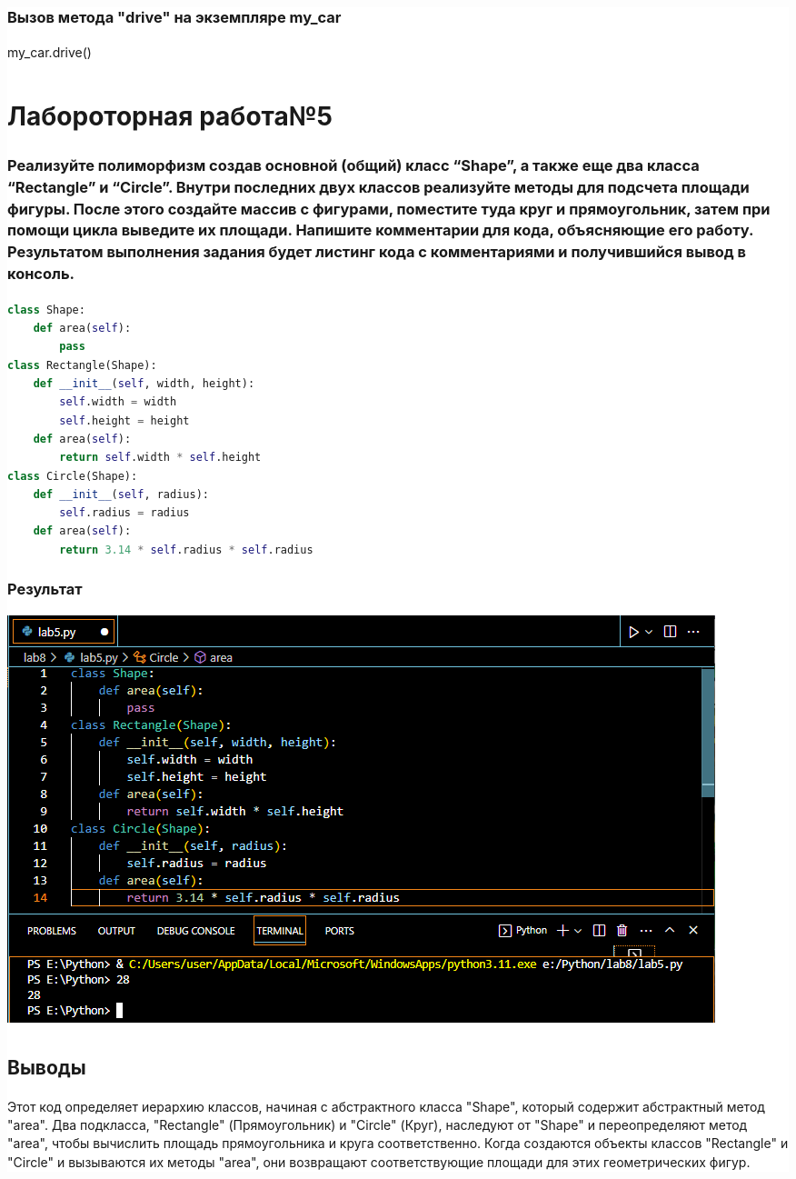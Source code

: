 ### Вызов метода "drive" на экземпляре my_car
my_car.drive()

# Лабороторная работа№5
### Реализуйте полиморфизм создав основной (общий) класс “Shape”, а также еще два класса “Rectangle” и “Circle”. Внутри последних двух классов реализуйте методы для подсчета площади фигуры. После этого создайте массив с фигурами, поместите туда круг и прямоугольник, затем при помощи цикла выведите их площади. Напишите комментарии для кода, объясняющие его работу. Результатом выполнения задания будет листинг кода с комментариями и получившийся вывод в консоль.
```python
class Shape:
    def area(self):
        pass
class Rectangle(Shape):
    def __init__(self, width, height):
        self.width = width
        self.height = height
    def area(self):
        return self.width * self.height
class Circle(Shape):
    def __init__(self, radius):
        self.radius = radius
    def area(self):
        return 3.14 * self.radius * self.radius
```
### Результат
![Меню](https://github.com/xgoldnght/Software-Engineering/blob/Тема_8/pic/lab5.png)
## Выводы
Этот код определяет иерархию классов, начиная с абстрактного класса "Shape", который содержит абстрактный метод "area". Два подкласса, "Rectangle" (Прямоугольник) и "Circle" (Круг), наследуют от "Shape" и переопределяют метод "area", чтобы вычислить площадь прямоугольника и круга соответственно.
Когда создаются объекты классов "Rectangle" и "Circle" и вызываются их методы "area", они возвращают соответствующие площади для этих геометрических фигур.
